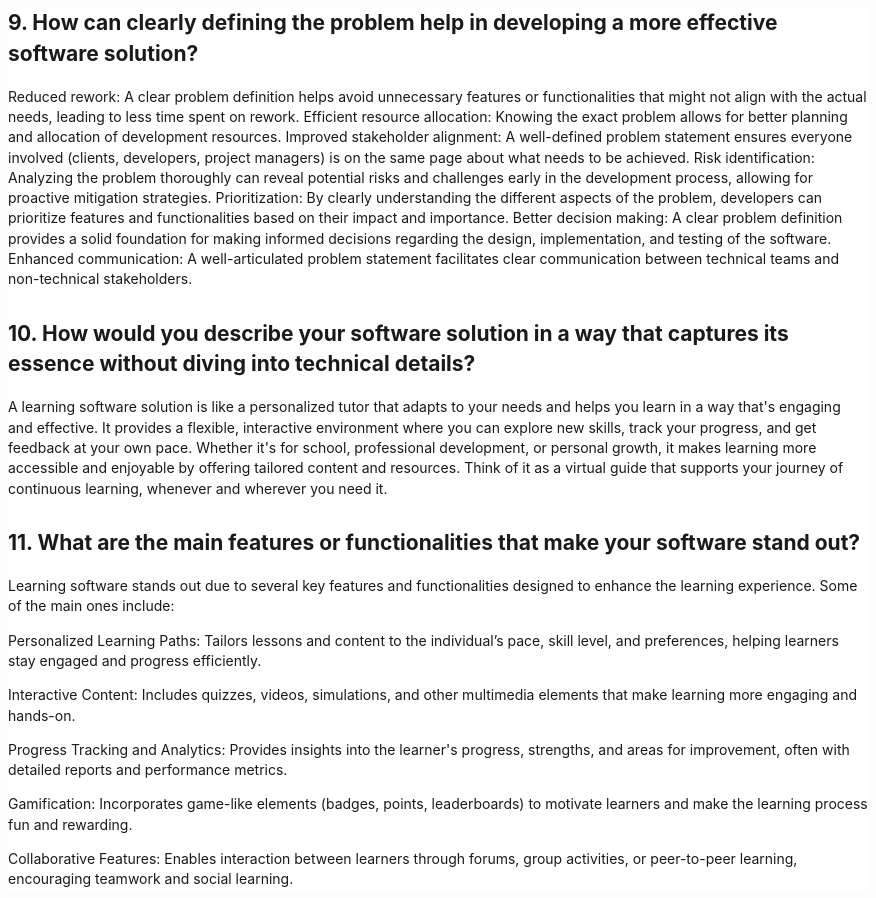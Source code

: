 ## 9. How can clearly defining the problem help in developing a more effective software solution?
Reduced rework:
A clear problem definition helps avoid unnecessary features or functionalities that might not align with the actual needs, leading to less time spent on rework. 
Efficient resource allocation:
Knowing the exact problem allows for better planning and allocation of development resources. 
Improved stakeholder alignment:
A well-defined problem statement ensures everyone involved (clients, developers, project managers) is on the same page about what needs to be achieved. 
Risk identification:
Analyzing the problem thoroughly can reveal potential risks and challenges early in the development process, allowing for proactive mitigation strategies. 
Prioritization:
By clearly understanding the different aspects of the problem, developers can prioritize features and functionalities based on their impact and importance. 
Better decision making:
A clear problem definition provides a solid foundation for making informed decisions regarding the design, implementation, and testing of the software. 
Enhanced communication:
A well-articulated problem statement facilitates clear communication between technical teams and non-technical stakeholders.

## 10. How would you describe your software solution in a way that captures its essence without diving into technical details?
A learning software solution is like a personalized tutor that adapts to your needs and helps you learn in a way that's engaging and effective. It provides a flexible, interactive environment where you can explore new skills, track your progress, and get feedback at your own pace. Whether it's for school, professional development, or personal growth, it makes learning more accessible and enjoyable by offering tailored content and resources. Think of it as a virtual guide that supports your journey of continuous learning, whenever and wherever you need it.

## 11. What are the main features or functionalities that make your software stand out?
Learning software stands out due to several key features and functionalities designed to enhance the learning experience. Some of the main ones include:

Personalized Learning Paths: Tailors lessons and content to the individual’s pace, skill level, and preferences, helping learners stay engaged and progress efficiently.

Interactive Content: Includes quizzes, videos, simulations, and other multimedia elements that make learning more engaging and hands-on.

Progress Tracking and Analytics: Provides insights into the learner's progress, strengths, and areas for improvement, often with detailed reports and performance metrics.

Gamification: Incorporates game-like elements (badges, points, leaderboards) to motivate learners and make the learning process fun and rewarding.

Collaborative Features: Enables interaction between learners through forums, group activities, or peer-to-peer learning, encouraging teamwork and social learning.
